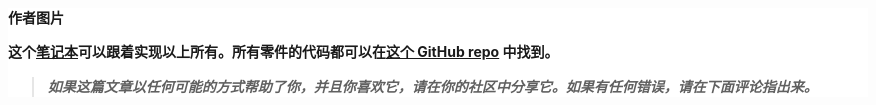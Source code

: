 **作者图片**

**这个[笔记本](https://github.com/vatsalsaglani/QuestionClassification/blob/branch_1/notebooks/DataDownloadExploreNotebook.ipynb)可以跟着实现以上所有。所有零件的代码都可以在[这个 GitHub repo](https://github.com/vatsalsaglani/QuestionClassification) 中找到。**

> ***如果这篇文章以任何可能的方式帮助了你，并且你喜欢它，请在你的社区中分享它。如果有任何错误，请在下面评论指出来。***